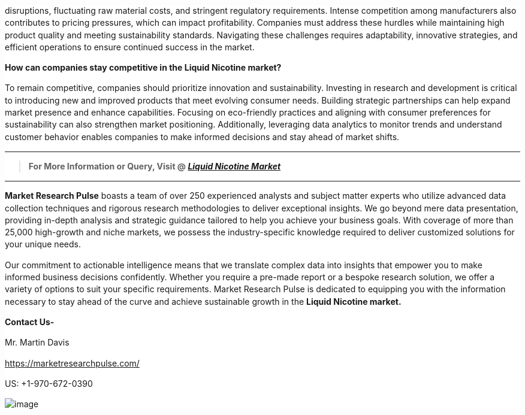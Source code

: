 disruptions, fluctuating raw material costs, and stringent regulatory requirements. Intense competition among manufacturers also contributes to pricing pressures, which can impact profitability. Companies must address these hurdles while maintaining high product quality and meeting sustainability standards. Navigating these challenges requires adaptability, innovative strategies, and efficient operations to ensure continued success in the market.</p><p><strong>How can companies stay competitive in the Liquid Nicotine market?</strong></p><p>To remain competitive, companies should prioritize innovation and sustainability. Investing in research and development is critical to introducing new and improved products that meet evolving consumer needs. Building strategic partnerships can help expand market presence and enhance capabilities. Focusing on eco-friendly practices and aligning with consumer preferences for sustainability can also strengthen market positioning. Additionally, leveraging data analytics to monitor trends and understand customer behavior enables companies to make informed decisions and stay ahead of market shifts.</p><hr /><blockquote><p><strong>For More Information or Query, Visit @&nbsp;<em><a href="https://marketresearchpulse.com/report/27302/liquid-nicotine-market?utm_source=Linkedin&utm_medium=052">Liquid Nicotine Market</a></em></strong></p></blockquote><hr /><p><strong>Market Research Pulse</strong> boasts a team of over 250 experienced analysts and subject matter experts who utilize advanced data collection techniques and rigorous research methodologies to deliver exceptional insights. We go beyond mere data presentation, providing in-depth analysis and strategic guidance tailored to help you achieve your business goals. With coverage of more than 25,000 high-growth and niche markets, we possess the industry-specific knowledge required to deliver customized solutions for your unique needs.</p><p>Our commitment to actionable intelligence means that we translate complex data into insights that empower you to make informed business decisions confidently. Whether you require a pre-made report or a bespoke research solution, we offer a variety of options to suit your specific requirements. Market Research Pulse is dedicated to equipping you with the information necessary to stay ahead of the curve and achieve sustainable growth in the <strong>Liquid Nicotine market.</strong></p><p><strong>Contact Us-</strong></p><p>Mr. Martin Davis</p><p>https://marketresearchpulse.com/</p><p>US: +1-970-672-0390</p>
![image](https://github.com/user-attachments/assets/796b1f71-70b1-4a27-898a-d7aa189e6c1f)
